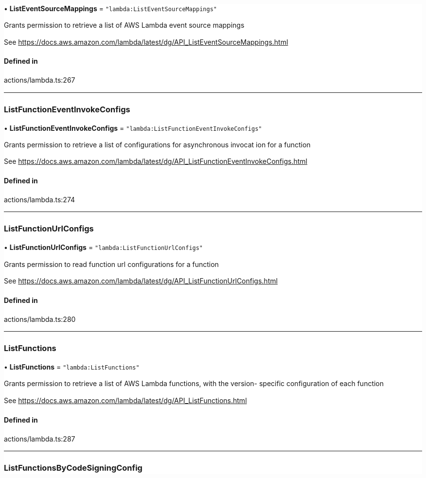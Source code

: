 • **ListEventSourceMappings** = ``"lambda:ListEventSourceMappings"``

Grants permission to retrieve a list of AWS Lambda event source mappings

See https://docs.aws.amazon.com/lambda/latest/dg/API_ListEventSourceMappings.html

#### Defined in

actions/lambda.ts:267

___

### ListFunctionEventInvokeConfigs

• **ListFunctionEventInvokeConfigs** = ``"lambda:ListFunctionEventInvokeConfigs"``

Grants permission to retrieve a list of configurations for asynchronous invocat
ion for a function

See https://docs.aws.amazon.com/lambda/latest/dg/API_ListFunctionEventInvokeConfigs.html

#### Defined in

actions/lambda.ts:274

___

### ListFunctionUrlConfigs

• **ListFunctionUrlConfigs** = ``"lambda:ListFunctionUrlConfigs"``

Grants permission to read function url configurations for a function

See https://docs.aws.amazon.com/lambda/latest/dg/API_ListFunctionUrlConfigs.html

#### Defined in

actions/lambda.ts:280

___

### ListFunctions

• **ListFunctions** = ``"lambda:ListFunctions"``

Grants permission to retrieve a list of AWS Lambda functions, with the version-
specific configuration of each function

See https://docs.aws.amazon.com/lambda/latest/dg/API_ListFunctions.html

#### Defined in

actions/lambda.ts:287

___

### ListFunctionsByCodeSigningConfig
